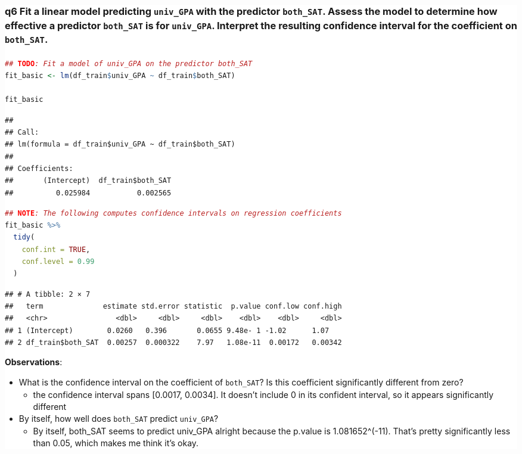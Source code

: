 ### **q6** Fit a linear model predicting `univ_GPA` with the predictor `both_SAT`. Assess the model to determine how effective a predictor `both_SAT` is for `univ_GPA`. Interpret the resulting confidence interval for the coefficient on `both_SAT`.

``` r
## TODO: Fit a model of univ_GPA on the predictor both_SAT
fit_basic <- lm(df_train$univ_GPA ~ df_train$both_SAT)

fit_basic
```

    ## 
    ## Call:
    ## lm(formula = df_train$univ_GPA ~ df_train$both_SAT)
    ## 
    ## Coefficients:
    ##       (Intercept)  df_train$both_SAT  
    ##          0.025984           0.002565

``` r
## NOTE: The following computes confidence intervals on regression coefficients
fit_basic %>%
  tidy(
    conf.int = TRUE,
    conf.level = 0.99
  )
```

    ## # A tibble: 2 × 7
    ##   term              estimate std.error statistic  p.value conf.low conf.high
    ##   <chr>                <dbl>     <dbl>     <dbl>    <dbl>    <dbl>     <dbl>
    ## 1 (Intercept)        0.0260   0.396       0.0655 9.48e- 1 -1.02      1.07   
    ## 2 df_train$both_SAT  0.00257  0.000322    7.97   1.08e-11  0.00172   0.00342

**Observations**:

- What is the confidence interval on the coefficient of `both_SAT`? Is
  this coefficient significantly different from zero?
  - the confidence interval spans \[0.0017, 0.0034\]. It doesn’t include
    0 in its confident interval, so it appears significantly different
- By itself, how well does `both_SAT` predict `univ_GPA`?
  - By itself, both_SAT seems to predict univ_GPA alright because the
    p.value is 1.081652^(-11). That’s pretty significantly less than
    0.05, which makes me think it’s okay.
